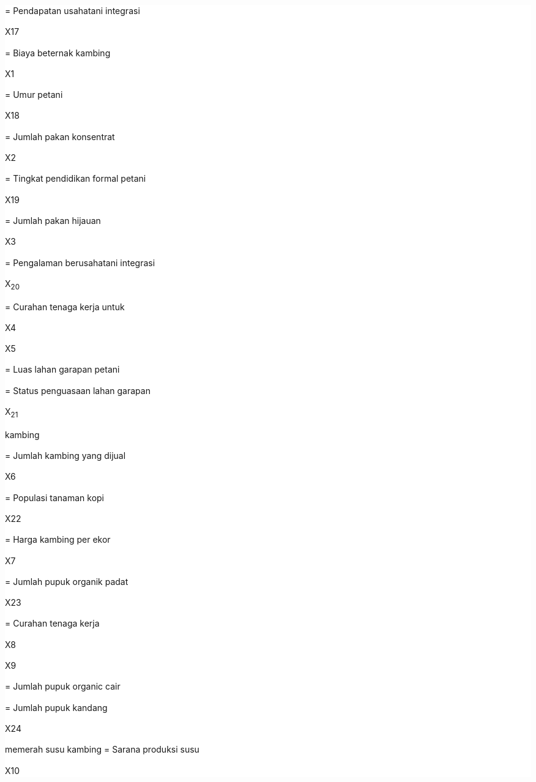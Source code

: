 <p><span class="font3">= Pendapatan usahatani integrasi</span></p></td><td style="vertical-align:bottom;">
<p><span class="font3">X</span><span class="font1">17</span></p></td><td style="vertical-align:bottom;">
<p><span class="font3">= Biaya beternak kambing</span></p></td></tr>
<tr><td style="vertical-align:bottom;">
<p><span class="font3">X</span><span class="font1">1</span></p></td><td style="vertical-align:bottom;">
<p><span class="font3">= Umur petani</span></p></td><td style="vertical-align:bottom;">
<p><span class="font3">X</span><span class="font1">18</span></p></td><td style="vertical-align:bottom;">
<p><span class="font3">= Jumlah pakan konsentrat</span></p></td></tr>
<tr><td style="vertical-align:bottom;">
<p><span class="font3">X</span><span class="font1">2</span></p></td><td style="vertical-align:bottom;">
<p><span class="font3">= Tingkat pendidikan formal petani</span></p></td><td style="vertical-align:bottom;">
<p><span class="font3">X</span><span class="font1">19</span></p></td><td style="vertical-align:bottom;">
<p><span class="font3">= Jumlah pakan hijauan</span></p></td></tr>
<tr><td style="vertical-align:bottom;">
<p><span class="font3">X</span><span class="font1">3</span></p></td><td style="vertical-align:bottom;">
<p><span class="font3">= Pengalaman berusahatani integrasi</span></p></td><td style="vertical-align:bottom;">
<p><span class="font3">X<sub>20</sub></span></p></td><td style="vertical-align:bottom;">
<p><span class="font3">= Curahan tenaga kerja untuk</span></p></td></tr>
<tr><td style="vertical-align:top;">
<p><span class="font3">X</span><span class="font1">4</span></p>
<p><span class="font3">X</span><span class="font1">5</span></p></td><td style="vertical-align:top;">
<p><span class="font3">= Luas lahan garapan petani</span></p>
<p><span class="font3">= Status penguasaan lahan garapan</span></p></td><td style="vertical-align:bottom;">
<p><span class="font3">X<sub>21</sub></span></p></td><td style="vertical-align:top;">
<p><span class="font3">kambing</span></p>
<p><span class="font3">= Jumlah kambing yang dijual</span></p></td></tr>
<tr><td style="vertical-align:bottom;">
<p><span class="font3">X</span><span class="font1">6</span></p></td><td style="vertical-align:bottom;">
<p><span class="font3">= Populasi tanaman kopi</span></p></td><td style="vertical-align:bottom;">
<p><span class="font3">X</span><span class="font1">22</span></p></td><td style="vertical-align:bottom;">
<p><span class="font3">= Harga kambing per ekor</span></p></td></tr>
<tr><td style="vertical-align:bottom;">
<p><span class="font3">X</span><span class="font1">7</span></p></td><td style="vertical-align:bottom;">
<p><span class="font3">= Jumlah pupuk organik padat</span></p></td><td style="vertical-align:bottom;">
<p><span class="font3">X</span><span class="font1">23</span></p></td><td style="vertical-align:bottom;">
<p><span class="font3">= Curahan tenaga kerja</span></p></td></tr>
<tr><td style="vertical-align:bottom;">
<p><span class="font3">X</span><span class="font1">8</span></p>
<p><span class="font3">X</span><span class="font1">9</span></p></td><td style="vertical-align:bottom;">
<p><span class="font3">= Jumlah pupuk organic cair</span></p>
<p><span class="font3">= Jumlah pupuk kandang</span></p></td><td style="vertical-align:bottom;">
<p><span class="font3">X</span><span class="font1">24</span></p></td><td style="vertical-align:bottom;">
<p><span class="font3">memerah susu kambing = Sarana produksi susu</span></p></td></tr>
<tr><td style="vertical-align:bottom;">
<p><span class="font3">X</span><span class="font1">10</span></p></td><td style="vertical-align:bottom;">
